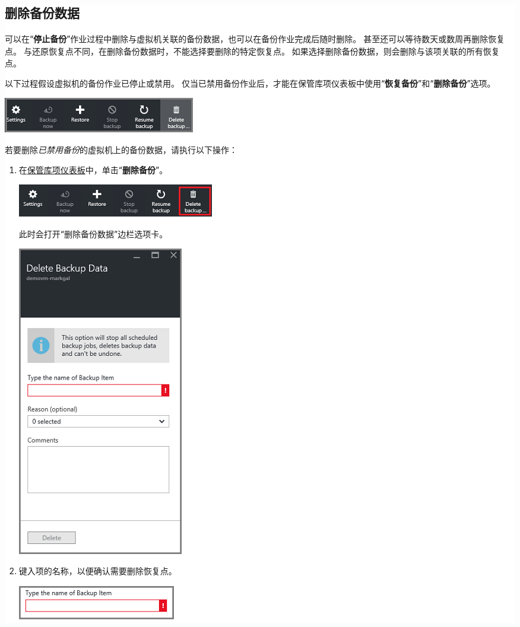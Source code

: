 ## <a name="delete-backup-data"></a>删除备份数据
可以在“**停止备份**”作业过程中删除与虚拟机关联的备份数据，也可以在备份作业完成后随时删除。 甚至还可以等待数天或数周再删除恢复点。 与还原恢复点不同，在删除备份数据时，不能选择要删除的特定恢复点。 如果选择删除备份数据，则会删除与该项关联的所有恢复点。

以下过程假设虚拟机的备份作业已停止或禁用。 仅当已禁用备份作业后，才能在保管库项仪表板中使用“**恢复备份**”和“**删除备份**”选项。

![恢复和删除按钮](./media/backup-azure-manage-vms/resume-delete-buttons.png)

若要删除*已禁用备份*的虚拟机上的备份数据，请执行以下操作：

1. 在[保管库项仪表板](backup-azure-manage-vms.md#open-a-vault-item-dashboard)中，单击“**删除备份**”。

    ![VM 类型](./media/backup-azure-manage-vms/delete-backup-buttom.png)

    此时会打开“删除备份数据”边栏选项卡。

    ![VM 类型](./media/backup-azure-manage-vms/delete-backup-blade.png)
2. 键入项的名称，以便确认需要删除恢复点。

    ![停止验证](./media/backup-azure-manage-vms/item-verification-box.png)
